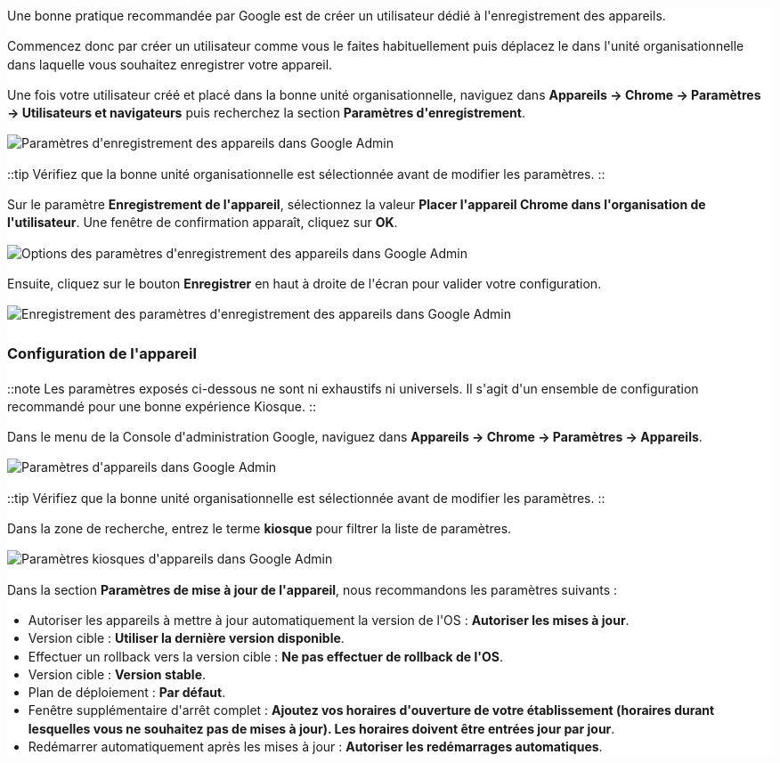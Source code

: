Une bonne pratique recommandée par Google est de créer un utilisateur dédié à l'enregistrement des appareils.

Commencez donc par créer un utilisateur comme vous le faites habituellement puis déplacez le dans l'unité organisationnelle dans laquelle vous souhaitez enregistrer votre appareil.

Une fois votre utilisateur créé et placé dans la bonne unité organisationnelle, naviguez dans **Appareils → Chrome → Paramètres → Utilisateurs et navigateurs** puis recherchez la section **Paramètres d'enregistrement**.

![Paramètres d'enregistrement des appareils dans Google Admin](/4-touchify-player/3-installation/4-chromeos/fr-player-chrome-admin-enregistrement-parametres.webp)

::tip
Vérifiez que la bonne unité organisationnelle est sélectionnée avant de modifier les paramètres.
::

Sur le paramètre **Enregistrement de l'appareil**, sélectionnez la valeur **Placer l'appareil Chrome dans l'organisation de l'utilisateur**. Une fenêtre de confirmation apparaît, cliquez sur **OK**.

![Options des paramètres d'enregistrement des appareils dans Google Admin](/4-touchify-player/3-installation/4-chromeos/fr-player-chrome-admin-enregistrement-conserver.webp)

Ensuite, cliquez sur le bouton **Enregistrer** en haut à droite de l'écran pour valider votre configuration.

![Enregistrement des paramètres d'enregistrement des appareils dans Google Admin](/4-touchify-player/3-installation/4-chromeos/fr-player-chrome-admin-enregistrement-enregistrer.webp)

### Configuration de l'appareil

::note
Les paramètres exposés ci-dessous ne sont ni exhaustifs ni universels. Il s'agit d'un ensemble de configuration recommandé pour une bonne expérience Kiosque.
::

Dans le menu de la Console d'administration Google, naviguez dans **Appareils → Chrome → Paramètres → Appareils**.

![Paramètres d'appareils dans Google Admin](/4-touchify-player/3-installation/4-chromeos/fr-player-chrome-admin-appareil-home.webp)

::tip
Vérifiez que la bonne unité organisationnelle est sélectionnée avant de modifier les paramètres.
::

Dans la zone de recherche, entrez le terme **kiosque** pour filtrer la liste de paramètres.

![Paramètres kiosques d'appareils dans Google Admin](/4-touchify-player/3-installation/4-chromeos/fr-player-chrome-admin-appareil-kiosque.webp)

Dans la section **Paramètres de mise à jour de l'appareil**, nous recommandons les paramètres suivants :

- Autoriser les appareils à mettre à jour automatiquement la version de l'OS : **Autoriser les mises à jour**.
- Version cible : **Utiliser la dernière version disponible**.
- Effectuer un rollback vers la version cible : **Ne pas effectuer de rollback de l'OS**.
- Version cible : **Version stable**.
- Plan de déploiement : **Par défaut**.
- Fenêtre supplémentaire d'arrêt complet : **Ajoutez vos horaires d'ouverture de votre établissement (horaires durant lesquelles vous ne souhaitez pas de mises à jour). Les horaires doivent être entrées jour par jour**.
- Redémarrer automatiquement après les mises à jour : **Autoriser les redémarrages automatiques**.
